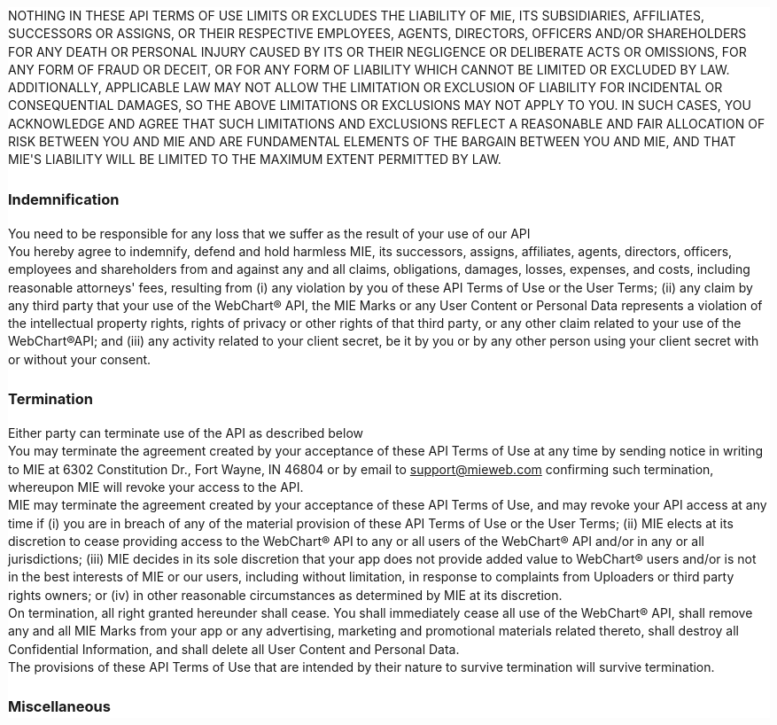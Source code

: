 NOTHING IN THESE API TERMS OF USE LIMITS OR EXCLUDES THE LIABILITY OF MIE, ITS SUBSIDIARIES, AFFILIATES, SUCCESSORS OR ASSIGNS, OR THEIR RESPECTIVE EMPLOYEES, AGENTS, DIRECTORS, OFFICERS AND/OR SHAREHOLDERS FOR ANY DEATH OR PERSONAL INJURY CAUSED BY ITS OR THEIR NEGLIGENCE OR DELIBERATE ACTS OR OMISSIONS, FOR ANY FORM OF FRAUD OR DECEIT, OR FOR ANY FORM OF LIABILITY WHICH CANNOT BE LIMITED OR EXCLUDED BY LAW.  
ADDITIONALLY, APPLICABLE LAW MAY NOT ALLOW THE LIMITATION OR EXCLUSION OF LIABILITY FOR INCIDENTAL OR CONSEQUENTIAL DAMAGES, SO THE ABOVE LIMITATIONS OR EXCLUSIONS MAY NOT APPLY TO YOU. IN SUCH CASES, YOU ACKNOWLEDGE AND AGREE THAT SUCH LIMITATIONS AND EXCLUSIONS REFLECT A REASONABLE AND FAIR ALLOCATION OF RISK BETWEEN YOU AND MIE AND ARE FUNDAMENTAL ELEMENTS OF THE BARGAIN BETWEEN YOU AND MIE, AND THAT MIE'S LIABILITY WILL BE LIMITED TO THE MAXIMUM EXTENT PERMITTED BY LAW.
  
### Indemnification  
  
You need to be responsible for any loss that we suffer as the result of your use of our API  
You hereby agree to indemnify, defend and hold harmless MIE, its successors, assigns, affiliates, agents, directors, officers, employees and shareholders from and against any and all claims, obligations, damages, losses, expenses, and costs, including reasonable attorneys' fees, resulting from (i) any violation by you of these API Terms of Use or the User Terms; (ii) any claim by any third party that your use of the WebChart® API, the MIE Marks or any User Content or Personal Data represents a violation of the intellectual property rights, rights of privacy or other rights of that third party, or any other claim related to your use of the WebChart®API; and (iii) any activity related to your client secret, be it by you or by any other person using your client secret with or without your consent.
  
### Termination  
  
Either party can terminate use of the API as described below  
You may terminate the agreement created by your acceptance of these API Terms of Use at any time by sending notice in writing to MIE at 6302 Constitution Dr., Fort Wayne, IN 46804 or by email to [support@mieweb.com](mailto:support@mieweb.com) confirming such termination, whereupon MIE will revoke your access to the API.  
MIE may terminate the agreement created by your acceptance of these API Terms of Use, and may revoke your API access at any time if (i) you are in breach of any of the material provision of these API Terms of Use or the User Terms; (ii) MIE elects at its discretion to cease providing access to the WebChart® API to any or all users of the WebChart® API and/or in any or all jurisdictions; (iii) MIE decides in its sole discretion that your app does not provide added value to WebChart® users and/or is not in the best interests of MIE or our users, including without limitation, in response to complaints from Uploaders or third party rights owners; or (iv) in other reasonable circumstances as determined by MIE at its discretion.  
On termination, all right granted hereunder shall cease. You shall immediately cease all use of the WebChart® API, shall remove any and all MIE Marks from your app or any advertising, marketing and promotional materials related thereto, shall destroy all Confidential Information, and shall delete all User Content and Personal Data.  
The provisions of these API Terms of Use that are intended by their nature to survive termination will survive termination.
  
### Miscellaneous  
  
